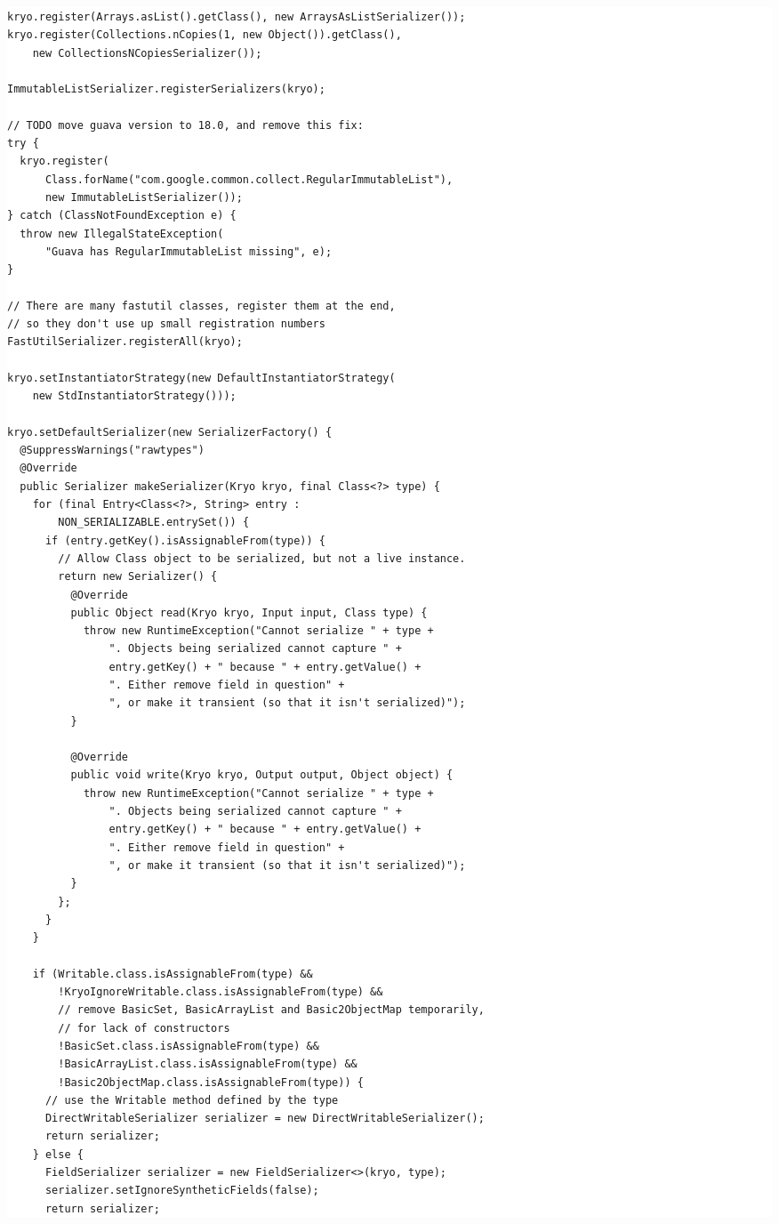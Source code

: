     kryo.register(Arrays.asList().getClass(), new ArraysAsListSerializer());
    kryo.register(Collections.nCopies(1, new Object()).getClass(),
        new CollectionsNCopiesSerializer());

    ImmutableListSerializer.registerSerializers(kryo);

    // TODO move guava version to 18.0, and remove this fix:
    try {
      kryo.register(
          Class.forName("com.google.common.collect.RegularImmutableList"),
          new ImmutableListSerializer());
    } catch (ClassNotFoundException e) {
      throw new IllegalStateException(
          "Guava has RegularImmutableList missing", e);
    }

    // There are many fastutil classes, register them at the end,
    // so they don't use up small registration numbers
    FastUtilSerializer.registerAll(kryo);

    kryo.setInstantiatorStrategy(new DefaultInstantiatorStrategy(
        new StdInstantiatorStrategy()));

    kryo.setDefaultSerializer(new SerializerFactory() {
      @SuppressWarnings("rawtypes")
      @Override
      public Serializer makeSerializer(Kryo kryo, final Class<?> type) {
        for (final Entry<Class<?>, String> entry :
            NON_SERIALIZABLE.entrySet()) {
          if (entry.getKey().isAssignableFrom(type)) {
            // Allow Class object to be serialized, but not a live instance.
            return new Serializer() {
              @Override
              public Object read(Kryo kryo, Input input, Class type) {
                throw new RuntimeException("Cannot serialize " + type +
                    ". Objects being serialized cannot capture " +
                    entry.getKey() + " because " + entry.getValue() +
                    ". Either remove field in question" +
                    ", or make it transient (so that it isn't serialized)");
              }

              @Override
              public void write(Kryo kryo, Output output, Object object) {
                throw new RuntimeException("Cannot serialize " + type +
                    ". Objects being serialized cannot capture " +
                    entry.getKey() + " because " + entry.getValue() +
                    ". Either remove field in question" +
                    ", or make it transient (so that it isn't serialized)");
              }
            };
          }
        }

        if (Writable.class.isAssignableFrom(type) &&
            !KryoIgnoreWritable.class.isAssignableFrom(type) &&
            // remove BasicSet, BasicArrayList and Basic2ObjectMap temporarily,
            // for lack of constructors
            !BasicSet.class.isAssignableFrom(type) &&
            !BasicArrayList.class.isAssignableFrom(type) &&
            !Basic2ObjectMap.class.isAssignableFrom(type)) {
          // use the Writable method defined by the type
          DirectWritableSerializer serializer = new DirectWritableSerializer();
          return serializer;
        } else {
          FieldSerializer serializer = new FieldSerializer<>(kryo, type);
          serializer.setIgnoreSyntheticFields(false);
          return serializer;